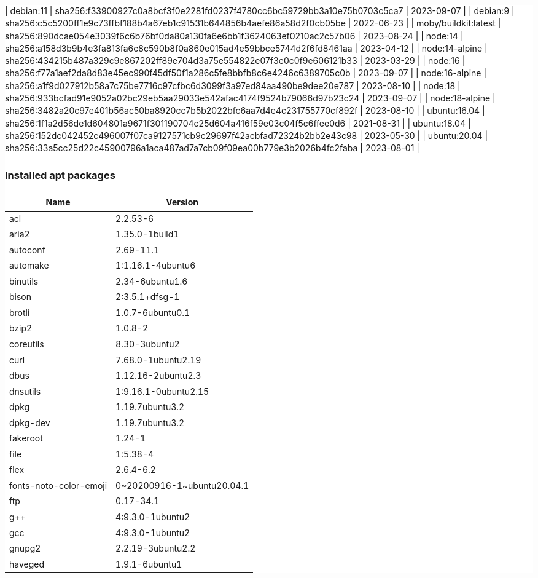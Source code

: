 | debian:11               | sha256:f33900927c0a8bcf3f0e2281fd0237f4780cc6bc59729bb3a10e75b0703c5ca7  | 2023-09-07 |
| debian:9                | sha256:c5c5200ff1e9c73ffbf188b4a67eb1c91531b644856b4aefe86a58d2f0cb05be  | 2022-06-23 |
| moby/buildkit:latest    | sha256:890dcae054e3039f6c6b76bf0da80a130fa6e6bb1f3624063ef0210ac2c57b06  | 2023-08-24 |
| node:14                 | sha256:a158d3b9b4e3fa813fa6c8c590b8f0a860e015ad4e59bbce5744d2f6fd8461aa  | 2023-04-12 |
| node:14-alpine          | sha256:434215b487a329c9e867202ff89e704d3a75e554822e07f3e0c0f9e606121b33  | 2023-03-29 |
| node:16                 | sha256:f77a1aef2da8d83e45ec990f45df50f1a286c5fe8bbfb8c6e4246c6389705c0b  | 2023-09-07 |
| node:16-alpine          | sha256:a1f9d027912b58a7c75be7716c97cfbc6d3099f3a97ed84aa490be9dee20e787  | 2023-08-10 |
| node:18                 | sha256:933bcfad91e9052a02bc29eb5aa29033e542afac4174f9524b79066d97b23c24  | 2023-09-07 |
| node:18-alpine          | sha256:3482a20c97e401b56ac50ba8920cc7b5b2022bfc6aa7d4e4c231755770cf892f  | 2023-08-10 |
| ubuntu:16.04            | sha256:1f1a2d56de1d604801a9671f301190704c25d604a416f59e03c04f5c6ffee0d6  | 2021-08-31 |
| ubuntu:18.04            | sha256:152dc042452c496007f07ca9127571cb9c29697f42acbfad72324b2bb2e43c98  | 2023-05-30 |
| ubuntu:20.04            | sha256:33a5cc25d22c45900796a1aca487ad7a7cb09f09ea00b779e3b2026b4fc2faba  | 2023-08-01 |

### Installed apt packages
| Name                   | Version                           |
| ---------------------- | --------------------------------- |
| acl                    | 2.2.53-6                          |
| aria2                  | 1.35.0-1build1                    |
| autoconf               | 2.69-11.1                         |
| automake               | 1:1.16.1-4ubuntu6                 |
| binutils               | 2.34-6ubuntu1.6                   |
| bison                  | 2:3.5.1+dfsg-1                    |
| brotli                 | 1.0.7-6ubuntu0.1                  |
| bzip2                  | 1.0.8-2                           |
| coreutils              | 8.30-3ubuntu2                     |
| curl                   | 7.68.0-1ubuntu2.19                |
| dbus                   | 1.12.16-2ubuntu2.3                |
| dnsutils               | 1:9.16.1-0ubuntu2.15              |
| dpkg                   | 1.19.7ubuntu3.2                   |
| dpkg-dev               | 1.19.7ubuntu3.2                   |
| fakeroot               | 1.24-1                            |
| file                   | 1:5.38-4                          |
| flex                   | 2.6.4-6.2                         |
| fonts-noto-color-emoji | 0\~20200916-1\~ubuntu20.04.1      |
| ftp                    | 0.17-34.1                         |
| g++                    | 4:9.3.0-1ubuntu2                  |
| gcc                    | 4:9.3.0-1ubuntu2                  |
| gnupg2                 | 2.2.19-3ubuntu2.2                 |
| haveged                | 1.9.1-6ubuntu1                    |